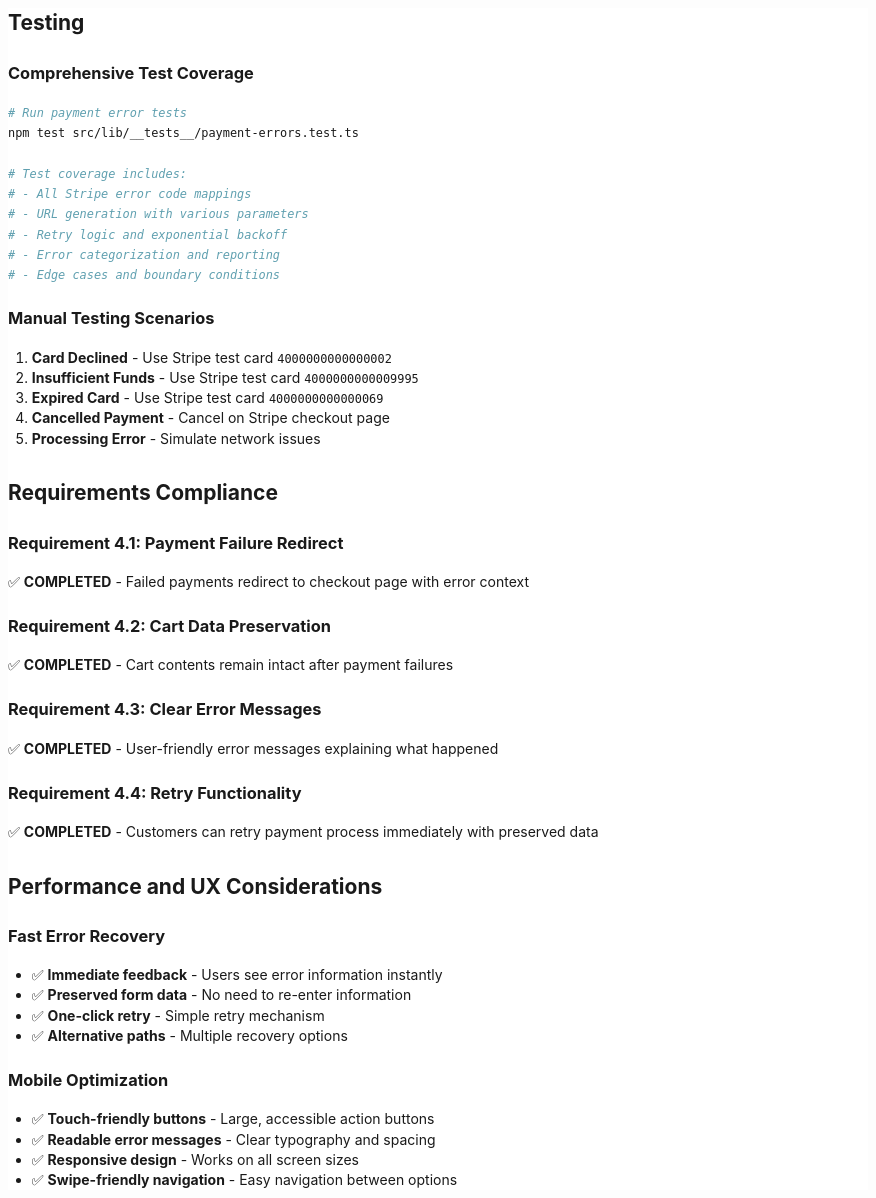 ## Testing

### **Comprehensive Test Coverage**
```bash
# Run payment error tests
npm test src/lib/__tests__/payment-errors.test.ts

# Test coverage includes:
# - All Stripe error code mappings
# - URL generation with various parameters
# - Retry logic and exponential backoff
# - Error categorization and reporting
# - Edge cases and boundary conditions
```

### **Manual Testing Scenarios**
1. **Card Declined** - Use Stripe test card `4000000000000002`
2. **Insufficient Funds** - Use Stripe test card `4000000000009995`
3. **Expired Card** - Use Stripe test card `4000000000000069`
4. **Cancelled Payment** - Cancel on Stripe checkout page
5. **Processing Error** - Simulate network issues

## Requirements Compliance

### **Requirement 4.1: Payment Failure Redirect**
✅ **COMPLETED** - Failed payments redirect to checkout page with error context

### **Requirement 4.2: Cart Data Preservation**
✅ **COMPLETED** - Cart contents remain intact after payment failures

### **Requirement 4.3: Clear Error Messages**
✅ **COMPLETED** - User-friendly error messages explaining what happened

### **Requirement 4.4: Retry Functionality**
✅ **COMPLETED** - Customers can retry payment process immediately with preserved data

## Performance and UX Considerations

### **Fast Error Recovery**
- ✅ **Immediate feedback** - Users see error information instantly
- ✅ **Preserved form data** - No need to re-enter information
- ✅ **One-click retry** - Simple retry mechanism
- ✅ **Alternative paths** - Multiple recovery options

### **Mobile Optimization**
- ✅ **Touch-friendly buttons** - Large, accessible action buttons
- ✅ **Readable error messages** - Clear typography and spacing
- ✅ **Responsive design** - Works on all screen sizes
- ✅ **Swipe-friendly navigation** - Easy navigation between options
